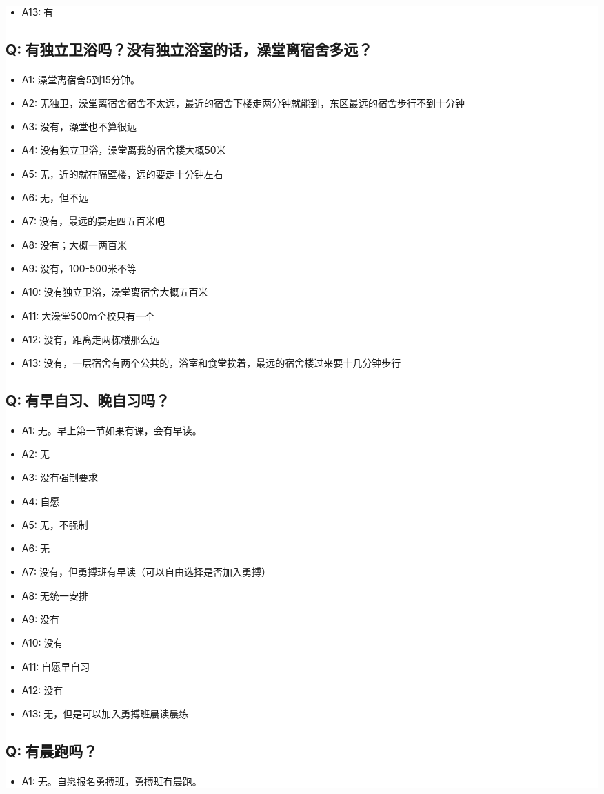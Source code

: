- A13: 有

## Q: 有独立卫浴吗？没有独立浴室的话，澡堂离宿舍多远？

- A1: 澡堂离宿舍5到15分钟。

- A2: 无独卫，澡堂离宿舍宿舍不太远，最近的宿舍下楼走两分钟就能到，东区最远的宿舍步行不到十分钟

- A3: 没有，澡堂也不算很远

- A4: 没有独立卫浴，澡堂离我的宿舍楼大概50米

- A5: 无，近的就在隔壁楼，远的要走十分钟左右

- A6: 无，但不远

- A7: 没有，最远的要走四五百米吧

- A8: 没有；大概一两百米

- A9: 没有，100-500米不等

- A10: 没有独立卫浴，澡堂离宿舍大概五百米

- A11: 大澡堂500m全校只有一个

- A12: 没有，距离走两栋楼那么远

- A13: 没有，一层宿舍有两个公共的，浴室和食堂挨着，最远的宿舍楼过来要十几分钟步行

## Q: 有早自习、晚自习吗？

- A1: 无。早上第一节如果有课，会有早读。

- A2: 无

- A3: 没有强制要求

- A4: 自愿

- A5: 无，不强制

- A6: 无

- A7: 没有，但勇搏班有早读（可以自由选择是否加入勇搏）

- A8: 无统一安排

- A9: 没有

- A10: 没有

- A11: 自愿早自习

- A12: 没有

- A13: 无，但是可以加入勇搏班晨读晨练

## Q: 有晨跑吗？

- A1: 无。自愿报名勇搏班，勇搏班有晨跑。

